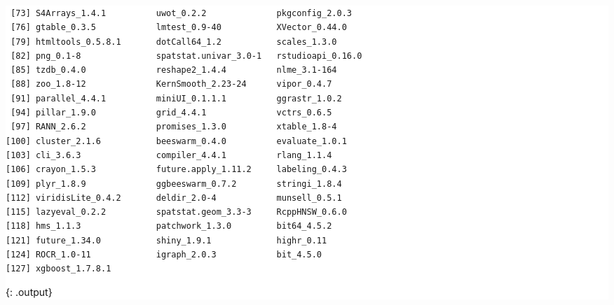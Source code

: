      [73] S4Arrays_1.4.1          uwot_0.2.2              pkgconfig_2.0.3        
     [76] gtable_0.3.5            lmtest_0.9-40           XVector_0.44.0         
     [79] htmltools_0.5.8.1       dotCall64_1.2           scales_1.3.0           
     [82] png_0.1-8               spatstat.univar_3.0-1   rstudioapi_0.16.0      
     [85] tzdb_0.4.0              reshape2_1.4.4          nlme_3.1-164           
     [88] zoo_1.8-12              KernSmooth_2.23-24      vipor_0.4.7            
     [91] parallel_4.4.1          miniUI_0.1.1.1          ggrastr_1.0.2          
     [94] pillar_1.9.0            grid_4.4.1              vctrs_0.6.5            
     [97] RANN_2.6.2              promises_1.3.0          xtable_1.8-4           
    [100] cluster_2.1.6           beeswarm_0.4.0          evaluate_1.0.1         
    [103] cli_3.6.3               compiler_4.4.1          rlang_1.1.4            
    [106] crayon_1.5.3            future.apply_1.11.2     labeling_0.4.3         
    [109] plyr_1.8.9              ggbeeswarm_0.7.2        stringi_1.8.4          
    [112] viridisLite_0.4.2       deldir_2.0-4            munsell_0.5.1          
    [115] lazyeval_0.2.2          spatstat.geom_3.3-3     RcppHNSW_0.6.0         
    [118] hms_1.1.3               patchwork_1.3.0         bit64_4.5.2            
    [121] future_1.34.0           shiny_1.9.1             highr_0.11             
    [124] ROCR_1.0-11             igraph_2.0.3            bit_4.5.0              
    [127] xgboost_1.7.8.1        

{: .output}
